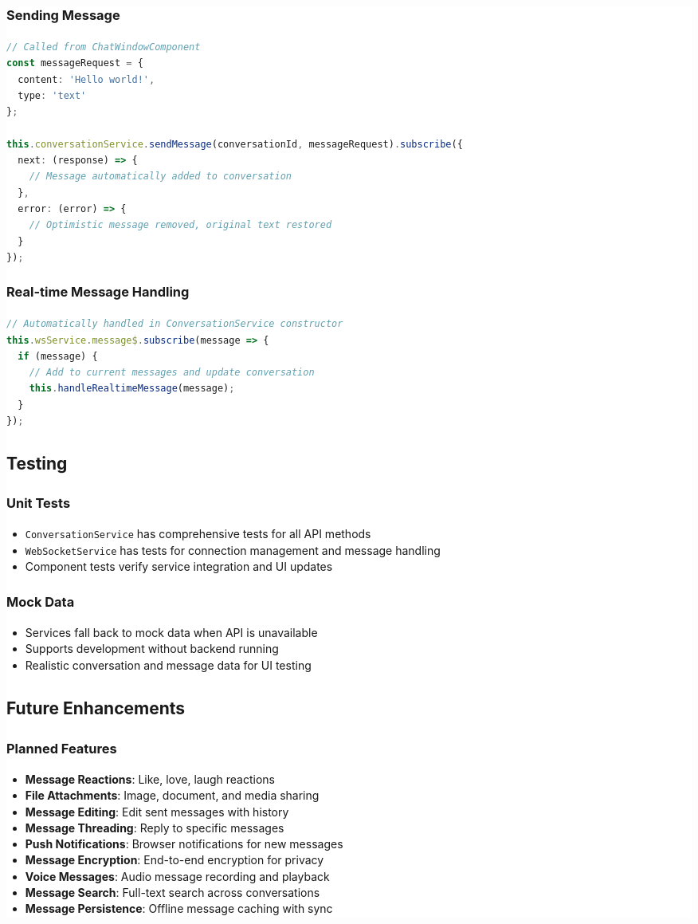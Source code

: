 ### Sending Message
```typescript
// Called from ChatWindowComponent
const messageRequest = {
  content: 'Hello world!',
  type: 'text'
};

this.conversationService.sendMessage(conversationId, messageRequest).subscribe({
  next: (response) => {
    // Message automatically added to conversation
  },
  error: (error) => {
    // Optimistic message removed, original text restored
  }
});
```

### Real-time Message Handling
```typescript
// Automatically handled in ConversationService constructor
this.wsService.message$.subscribe(message => {
  if (message) {
    // Add to current messages and update conversation
    this.handleRealtimeMessage(message);
  }
});
```

## Testing

### Unit Tests
- `ConversationService` has comprehensive tests for all API methods
- `WebSocketService` has tests for connection management and message handling
- Component tests verify service integration and UI updates

### Mock Data
- Services fall back to mock data when API is unavailable
- Supports development without backend running
- Realistic conversation and message data for UI testing

## Future Enhancements

### Planned Features
- **Message Reactions**: Like, love, laugh reactions
- **File Attachments**: Image, document, and media sharing
- **Message Editing**: Edit sent messages with history
- **Message Threading**: Reply to specific messages
- **Push Notifications**: Browser notifications for new messages
- **Message Encryption**: End-to-end encryption for privacy
- **Voice Messages**: Audio message recording and playback
- **Message Search**: Full-text search across conversations
- **Message Persistence**: Offline message caching with sync
